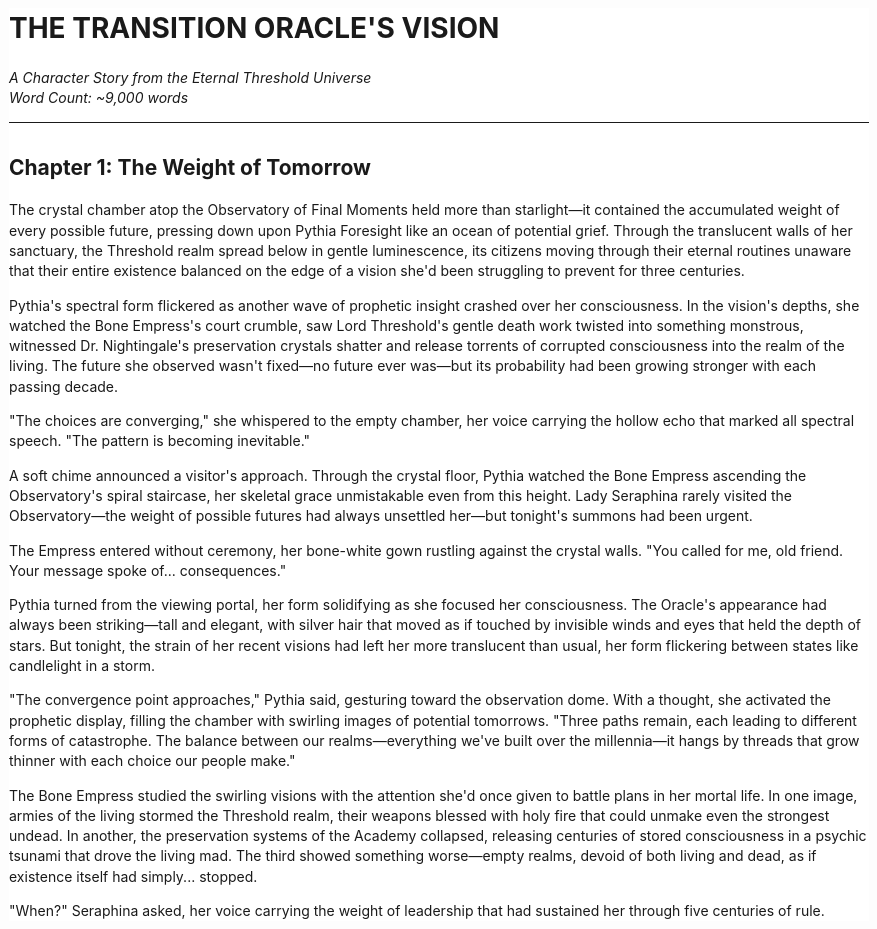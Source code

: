 # THE TRANSITION ORACLE'S VISION

*A Character Story from the Eternal Threshold Universe*  
*Word Count: ~9,000 words*

---

## Chapter 1: The Weight of Tomorrow

The crystal chamber atop the Observatory of Final Moments held more than starlight—it contained the accumulated weight of every possible future, pressing down upon Pythia Foresight like an ocean of potential grief. Through the translucent walls of her sanctuary, the Threshold realm spread below in gentle luminescence, its citizens moving through their eternal routines unaware that their entire existence balanced on the edge of a vision she'd been struggling to prevent for three centuries.

Pythia's spectral form flickered as another wave of prophetic insight crashed over her consciousness. In the vision's depths, she watched the Bone Empress's court crumble, saw Lord Threshold's gentle death work twisted into something monstrous, witnessed Dr. Nightingale's preservation crystals shatter and release torrents of corrupted consciousness into the realm of the living. The future she observed wasn't fixed—no future ever was—but its probability had been growing stronger with each passing decade.

"The choices are converging," she whispered to the empty chamber, her voice carrying the hollow echo that marked all spectral speech. "The pattern is becoming inevitable."

A soft chime announced a visitor's approach. Through the crystal floor, Pythia watched the Bone Empress ascending the Observatory's spiral staircase, her skeletal grace unmistakable even from this height. Lady Seraphina rarely visited the Observatory—the weight of possible futures had always unsettled her—but tonight's summons had been urgent.

The Empress entered without ceremony, her bone-white gown rustling against the crystal walls. "You called for me, old friend. Your message spoke of... consequences."

Pythia turned from the viewing portal, her form solidifying as she focused her consciousness. The Oracle's appearance had always been striking—tall and elegant, with silver hair that moved as if touched by invisible winds and eyes that held the depth of stars. But tonight, the strain of her recent visions had left her more translucent than usual, her form flickering between states like candlelight in a storm.

"The convergence point approaches," Pythia said, gesturing toward the observation dome. With a thought, she activated the prophetic display, filling the chamber with swirling images of potential tomorrows. "Three paths remain, each leading to different forms of catastrophe. The balance between our realms—everything we've built over the millennia—it hangs by threads that grow thinner with each choice our people make."

The Bone Empress studied the swirling visions with the attention she'd once given to battle plans in her mortal life. In one image, armies of the living stormed the Threshold realm, their weapons blessed with holy fire that could unmake even the strongest undead. In another, the preservation systems of the Academy collapsed, releasing centuries of stored consciousness in a psychic tsunami that drove the living mad. The third showed something worse—empty realms, devoid of both living and dead, as if existence itself had simply... stopped.

"When?" Seraphina asked, her voice carrying the weight of leadership that had sustained her through five centuries of rule.
